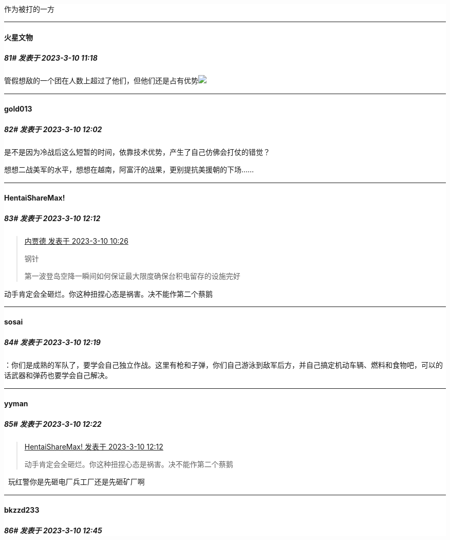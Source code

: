 作为被打的一方

*****

####  火星文物  
##### 81#       发表于 2023-3-10 11:18

管假想敌的一个团在人数上超过了他们，但他们还是占有优势<img src="https://static.saraba1st.com/image/smiley/face2017/049.png" referrerpolicy="no-referrer">


*****

####  gold013  
##### 82#       发表于 2023-3-10 12:02

是不是因为冷战后这么短暂的时间，依靠技术优势，产生了自己仿佛会打仗的错觉？

想想二战美军的水平，想想在越南，阿富汗的战果，更别提抗美援朝的下场……


*****

####  HentaiShareMax!  
##### 83#       发表于 2023-3-10 12:12

<blockquote><a href="httphttps://bbs.saraba1st.com/2b/forum.php?mod=redirect&amp;goto=findpost&amp;pid=60031125&amp;ptid=2123358" target="_blank">内贾德 发表于 2023-3-10 10:26</a>

钢针

第一波登岛空降一瞬间如何保证最大限度确保台积电留存的设施完好</blockquote>
动手肯定会全砸烂。你这种扭捏心态是祸害。决不能作第二个蔡鹅

*****

####  sosai  
##### 84#       发表于 2023-3-10 12:19

：你们是成熟的军队了，要学会自己独立作战。这里有枪和子弹，你们自己游泳到敌军后方，并自己搞定机动车辆、燃料和食物吧，可以的话武器和弹药也要学会自己解决。

*****

####  yyman  
##### 85#       发表于 2023-3-10 12:22

<blockquote><a href="httphttps://bbs.saraba1st.com/2b/forum.php?mod=redirect&amp;goto=findpost&amp;pid=60033052&amp;ptid=2123358" target="_blank">HentaiShareMax! 发表于 2023-3-10 12:12</a>

动手肯定会全砸烂。你这种扭捏心态是祸害。决不能作第二个蔡鹅</blockquote>
  玩红警你是先砸电厂兵工厂还是先砸矿厂啊


*****

####  bkzzd233  
##### 86#       发表于 2023-3-10 12:45
